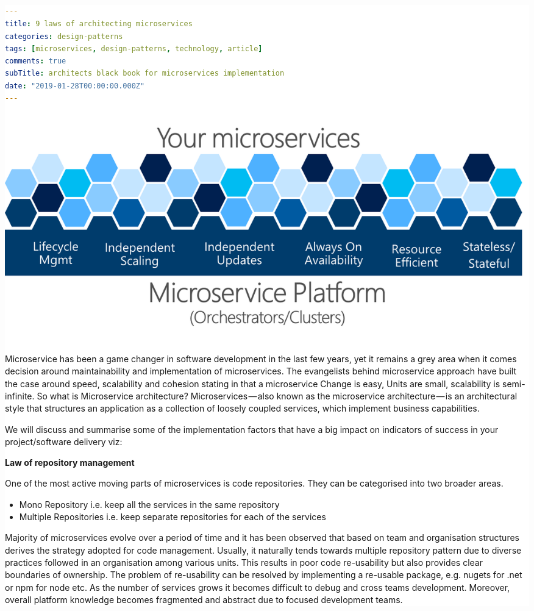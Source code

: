 ```yaml
---
title: 9 laws of architecting microservices
categories: design-patterns
tags: [microservices, design-patterns, technology, article]
comments: true
subTitle: architects black book for microservices implementation
date: "2019-01-28T00:00:00.000Z"
---
```


![microservices](microservices.png)

Microservice has been a game changer in software development in the last few years, yet it remains a grey area when it comes decision around maintainability and implementation of microservices. The evangelists behind microservice approach have built the case around speed, scalability and cohesion stating in that a microservice Change is easy, Units are small, scalability is semi-infinite. So what is Microservice architecture? Microservices — also known as the microservice architecture — is an architectural style that structures an application as a collection of loosely coupled services, which implement business capabilities.

We will discuss and summarise some of the implementation factors that have a big impact on indicators of success in your project/software delivery viz:

**Law of repository management**

One of the most active moving parts of microservices is code repositories. They can be categorised into two broader areas.

* Mono Repository i.e. keep all the services in the same repository
* Multiple Repositories i.e. keep separate repositories for each of the services

Majority of microservices evolve over a period of time and it has been observed that based on team and organisation structures derives the strategy adopted for code management. Usually, it naturally tends towards multiple repository pattern due to diverse practices followed in an organisation among various units. This results in poor code re-usability but also provides clear boundaries of ownership. The problem of re-usability can be resolved by implementing a re-usable package, e.g. nugets for .net or npm for node etc. As the number of services grows it becomes difficult to debug and cross teams development. Moreover, overall platform knowledge becomes fragmented and abstract due to focused development teams.
